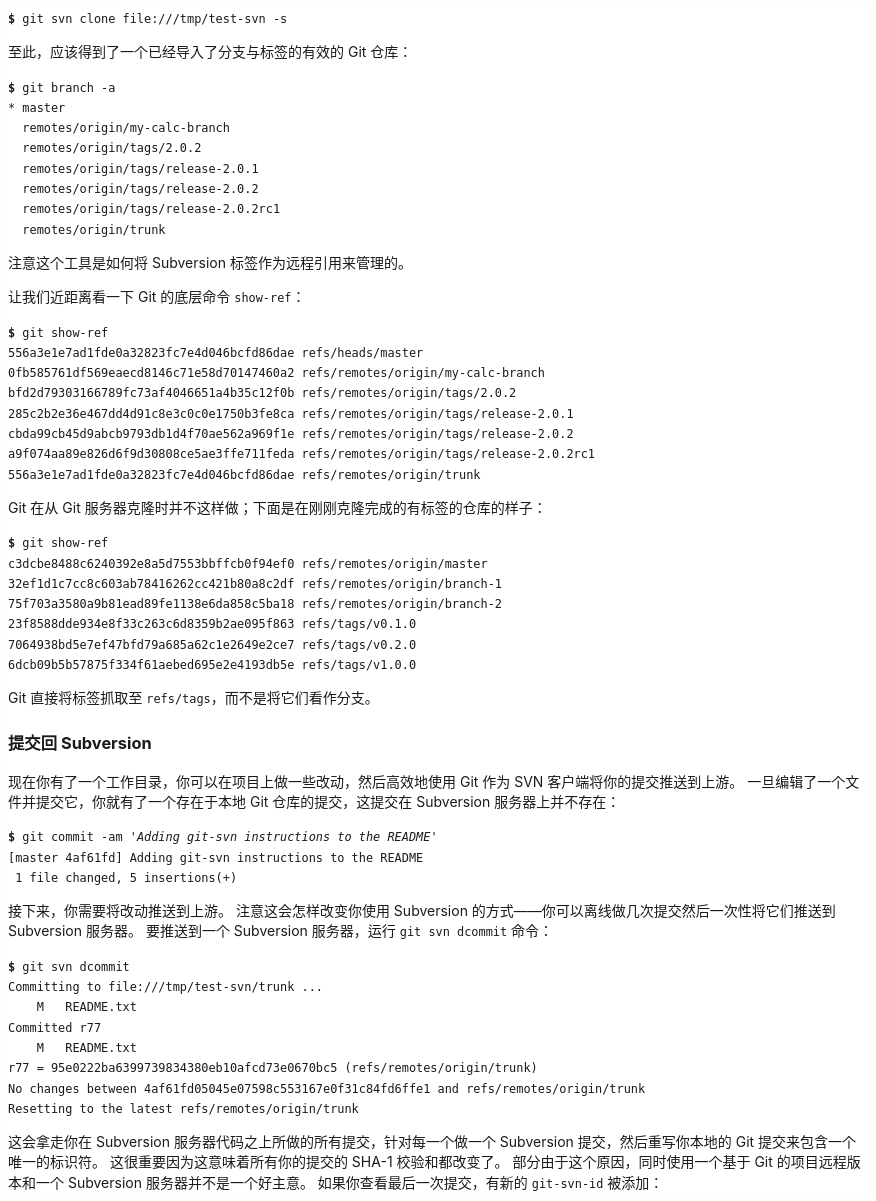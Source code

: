 <pre class="language-bash"><code><span style="font-weight: bold">$</span> git svn clone file:///tmp/test-svn -s</code></pre>
<p>至此，应该得到了一个已经导入了分支与标签的有效的 Git 仓库：</p>

<pre class="language-bash"><code><span style="font-weight: bold">$</span> git branch -a
* master
  remotes/origin/my-calc-branch
  remotes/origin/tags/2.0.2
  remotes/origin/tags/release-2.0.1
  remotes/origin/tags/release-2.0.2
  remotes/origin/tags/release-2.0.2rc1
  remotes/origin/trunk</code></pre>
<p>注意这个工具是如何将 Subversion 标签作为远程引用来管理的。

让我们近距离看一下 Git 的底层命令 <code class="literal">show-ref</code>：</p>

<pre class="language-bash"><code><span style="font-weight: bold">$</span> git show-ref
556a3e1e7ad1fde0a32823fc7e4d046bcfd86dae refs/heads/master
0fb585761df569eaecd8146c71e58d70147460a2 refs/remotes/origin/my-calc-branch
bfd2d79303166789fc73af4046651a4b35c12f0b refs/remotes/origin/tags/2.0.2
285c2b2e36e467dd4d91c8e3c0c0e1750b3fe8ca refs/remotes/origin/tags/release-2.0.1
cbda99cb45d9abcb9793db1d4f70ae562a969f1e refs/remotes/origin/tags/release-2.0.2
a9f074aa89e826d6f9d30808ce5ae3ffe711feda refs/remotes/origin/tags/release-2.0.2rc1
556a3e1e7ad1fde0a32823fc7e4d046bcfd86dae refs/remotes/origin/trunk</code></pre>
<p>Git 在从 Git 服务器克隆时并不这样做；下面是在刚刚克隆完成的有标签的仓库的样子：</p>

<pre class="language-bash"><code><span style="font-weight: bold">$</span> git show-ref
c3dcbe8488c6240392e8a5d7553bbffcb0f94ef0 refs/remotes/origin/master
32ef1d1c7cc8c603ab78416262cc421b80a8c2df refs/remotes/origin/branch-1
75f703a3580a9b81ead89fe1138e6da858c5ba18 refs/remotes/origin/branch-2
23f8588dde934e8f33c263c6d8359b2ae095f863 refs/tags/v0.1.0
7064938bd5e7ef47bfd79a685a62c1e2649e2ce7 refs/tags/v0.2.0
6dcb09b5b57875f334f61aebed695e2e4193db5e refs/tags/v1.0.0</code></pre>
<p>Git 直接将标签抓取至 <code class="literal">refs/tags</code>，而不是将它们看作分支。</p>



### 提交回 Subversion

<p>现在你有了一个工作目录，你可以在项目上做一些改动，然后高效地使用 Git 作为 SVN 客户端将你的提交推送到上游。
一旦编辑了一个文件并提交它，你就有了一个存在于本地 Git 仓库的提交，这提交在 Subversion 服务器上并不存在：</p>

<pre class="language-bash"><code><span style="font-weight: bold">$</span> git commit -am <span style="font-style: italic">&#39;Adding git-svn instructions to the README&#39;</span>
[master 4af61fd] Adding git-svn instructions to the README
 1 file changed, 5 insertions(+)</code></pre>
<p>接下来，你需要将改动推送到上游。
注意这会怎样改变你使用 Subversion 的方式——你可以离线做几次提交然后一次性将它们推送到 Subversion 服务器。
要推送到一个 Subversion 服务器，运行 <code class="literal">git svn dcommit</code> 命令：</p>

<pre class="language-bash"><code><span style="font-weight: bold">$</span> git svn dcommit
Committing to file:///tmp/test-svn/trunk ...
    M	README.txt
Committed r77
    M	README.txt
r77 = 95e0222ba6399739834380eb10afcd73e0670bc5 (refs/remotes/origin/trunk)
No changes between 4af61fd05045e07598c553167e0f31c84fd6ffe1 and refs/remotes/origin/trunk
Resetting to the latest refs/remotes/origin/trunk</code></pre>
<p>这会拿走你在 Subversion 服务器代码之上所做的所有提交，针对每一个做一个 Subversion 提交，然后重写你本地的 Git 提交来包含一个唯一的标识符。
这很重要因为这意味着所有你的提交的 SHA-1 校验和都改变了。
部分由于这个原因，同时使用一个基于 Git 的项目远程版本和一个 Subversion 服务器并不是一个好主意。
如果你查看最后一次提交，有新的 <code class="literal">git-svn-id</code> 被添加：</p>
